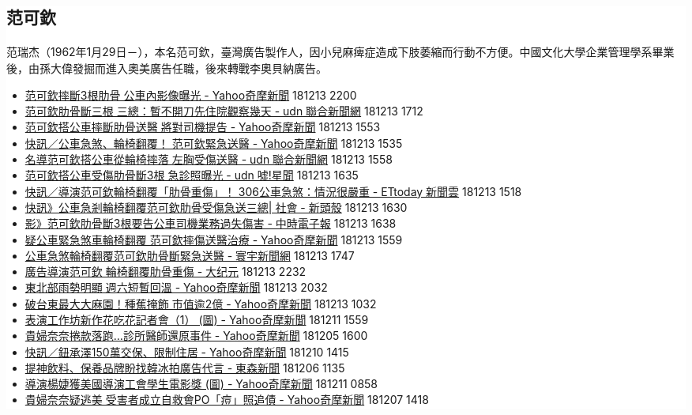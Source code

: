 ## 范可欽

范瑞杰（1962年1月29日－），本名范可欽，臺灣廣告製作人，因小兒麻痺症造成下肢萎縮而行動不方便。中國文化大學企業管理學系畢業後，由孫大偉發掘而進入奧美廣告任職，後來轉戰李奧貝納廣告。
- [范可欽摔斷3根肋骨 公車內影像曝光 - Yahoo奇摩新聞](https://tw.news.yahoo.com/%E8%8C%83%E5%8F%AF%E6%AC%BD%E6%91%94%E6%96%B73%E6%A0%B9%E8%82%8B%E9%AA%A8-%E5%85%AC%E8%BB%8A%E5%85%A7%E5%BD%B1%E5%83%8F%E6%9B%9D%E5%85%89-140004289.html "范可欽摔斷3根肋骨 公車內影像曝光 - Yahoo奇摩新聞") 181213 2200
- [范可欽肋骨斷三根 三總：暫不開刀先住院觀察幾天 - udn 聯合新聞網](https://udn.com/news/story/7266/3535481 "范可欽肋骨斷三根 三總：暫不開刀先住院觀察幾天 - udn 聯合新聞網") 181213 1712
- [范可欽搭公車摔斷肋骨送醫 將對司機提告 - Yahoo奇摩新聞](https://tw.news.yahoo.com/%E5%85%AC%E8%BB%8A%E6%80%A5%E7%85%9E%E8%BB%8A-%E8%8C%83%E5%8F%AF%E6%AC%BD%E8%BC%AA%E6%A4%85%E7%BF%BB%E8%A6%86%E5%8F%97%E5%82%B7%E9%80%81%E9%86%AB-075347543.html "范可欽搭公車摔斷肋骨送醫 將對司機提告 - Yahoo奇摩新聞") 181213 1553
- [快訊／公車急煞、輪椅翻覆！ 范可欽緊急送醫 - Yahoo奇摩新聞](https://tw.news.yahoo.com/%E5%BF%AB%E8%A8%8A-%E5%85%AC%E8%BB%8A%E6%80%A5%E7%85%9E-%E8%BC%AA%E6%A4%85%E7%BF%BB%E8%A6%86-%E8%8C%83%E5%8F%AF%E6%AC%BD%E7%B7%8A%E6%80%A5%E9%80%81%E9%86%AB-073547250.html "快訊／公車急煞、輪椅翻覆！ 范可欽緊急送醫 - Yahoo奇摩新聞") 181213 1535
- [名導范可欽搭公車從輪椅摔落 左胸受傷送醫 - udn 聯合新聞網](https://udn.com/news/story/7320/3535241 "名導范可欽搭公車從輪椅摔落 左胸受傷送醫 - udn 聯合新聞網") 181213 1558
- [范可欽搭公車受傷肋骨斷3根 急診照曝光 - udn 噓!星聞](https://stars.udn.com/star/story/10091/3535363 "范可欽搭公車受傷肋骨斷3根 急診照曝光 - udn 噓!星聞") 181213 1635
- [快訊／導演范可欽輪椅翻覆「肋骨重傷」！ 306公車急煞：情況很嚴重 - ETtoday 新聞雲](https://star.ettoday.net/news/1330056 "快訊／導演范可欽輪椅翻覆「肋骨重傷」！ 306公車急煞：情況很嚴重 - ETtoday 新聞雲") 181213 1518
- [快訊》公車急剎輪椅翻覆范可欽肋骨受傷急送三總| 社會 - 新頭殼](https://newtalk.tw/news/view/2018-12-13/180205 "快訊》公車急剎輪椅翻覆范可欽肋骨受傷急送三總| 社會 - 新頭殼") 181213 1630
- [影》范可欽肋骨斷3根要告公車司機業務過失傷害 - 中時電子報](https://www.chinatimes.com/realtimenews/20181213003489-260402 "影》范可欽肋骨斷3根要告公車司機業務過失傷害 - 中時電子報") 181213 1638
- [疑公車緊急煞車輪椅翻覆 范可欽摔傷送醫治療 - Yahoo奇摩新聞](https://tw.news.yahoo.com/%E7%96%91%E5%85%AC%E8%BB%8A%E7%B7%8A%E6%80%A5%E7%85%9E%E8%BB%8A%E8%BC%AA%E6%A4%85%E7%BF%BB%E8%A6%86-%E8%8C%83%E5%8F%AF%E6%AC%BD%E6%91%94%E5%82%B7%E9%80%81%E9%86%AB%E6%B2%BB%E7%99%82-075952888.html "疑公車緊急煞車輪椅翻覆 范可欽摔傷送醫治療 - Yahoo奇摩新聞") 181213 1559
- [公車急煞輪椅翻覆范可欽肋骨斷緊急送醫 - 寰宇新聞網](http://globalnewstv.com.tw/201812/52225/ "公車急煞輪椅翻覆范可欽肋骨斷緊急送醫 - 寰宇新聞網") 181213 1747
- [廣告導演范可欽 輪椅翻覆肋骨重傷 - 大纪元](http://www.epochtimes.com/gb/18/12/13/n10908849.htm "廣告導演范可欽 輪椅翻覆肋骨重傷 - 大纪元") 181213 2232
- [東北部雨勢明顯 週六短暫回溫 - Yahoo奇摩新聞](https://tw.news.yahoo.com/video/%E6%9D%B1%E5%8C%97%E9%83%A8%E9%9B%A8%E5%8B%A2%E6%98%8E%E9%A1%AF-%E9%80%B1%E5%85%AD%E7%9F%AD%E6%9A%AB%E5%9B%9E%E6%BA%AB-123200617.html "東北部雨勢明顯 週六短暫回溫 - Yahoo奇摩新聞") 181213 2032
- [破台東最大大麻園！種蕉掩飾 市值逾2億 - Yahoo奇摩新聞](https://tw.news.yahoo.com/video/%E7%A0%B4%E5%8F%B0%E6%9D%B1%E6%9C%80%E5%A4%A7%E5%A4%A7%E9%BA%BB%E5%9C%92-%E7%A8%AE%E8%95%89%E6%8E%A9%E9%A3%BE-%E5%B8%82%E5%80%BC%E9%80%BE2%E5%84%84-020357506.html "破台東最大大麻園！種蕉掩飾 市值逾2億 - Yahoo奇摩新聞") 181213 1032
- [表演工作坊新作花吃花記者會（1） (圖) - Yahoo奇摩新聞](https://tw.news.yahoo.com/%E8%A1%A8%E6%BC%94%E5%B7%A5%E4%BD%9C%E5%9D%8A%E6%96%B0%E4%BD%9C%E8%8A%B1%E5%90%83%E8%8A%B1%E8%A8%98%E8%80%85%E6%9C%83-1-%E5%9C%96-075912016.html "表演工作坊新作花吃花記者會（1） (圖) - Yahoo奇摩新聞") 181211 1559
- [貴婦奈奈捲款落跑…診所醫師還原事件 - Yahoo奇摩新聞](https://tw.news.yahoo.com/video/%E8%B2%B4%E5%A9%A6%E5%A5%88%E5%A5%88%E6%8D%B2%E6%AC%BE%E8%90%BD%E8%B7%91-%E8%A8%BA%E6%89%80%E9%86%AB%E5%B8%AB%E9%82%84%E5%8E%9F%E4%BA%8B%E4%BB%B6-090413152.html "貴婦奈奈捲款落跑…診所醫師還原事件 - Yahoo奇摩新聞") 181205 1600
- [快訊／鈕承澤150萬交保、限制住居 - Yahoo奇摩新聞](https://tw.news.yahoo.com/%E5%BF%AB%E8%A8%8A-%E9%88%95%E6%89%BF%E6%BE%A4150%E8%90%AC%E4%BA%A4%E4%BF%9D-%E9%99%90%E5%88%B6%E4%BD%8F%E5%B1%85-050504618.html "快訊／鈕承澤150萬交保、限制住居 - Yahoo奇摩新聞") 181210 1415
- [提神飲料、保養品牌盼找韓冰拍廣告代言 - 東森新聞](https://news.ebc.net.tw/News/Article/142622 "提神飲料、保養品牌盼找韓冰拍廣告代言 - 東森新聞") 181206 1135
- [導演楊婕獲美國導演工會學生電影獎 (圖) - Yahoo奇摩新聞](https://tw.news.yahoo.com/%E5%B0%8E%E6%BC%94%E6%A5%8A%E5%A9%95%E7%8D%B2%E7%BE%8E%E5%9C%8B%E5%B0%8E%E6%BC%94%E5%B7%A5%E6%9C%83%E5%AD%B8%E7%94%9F%E9%9B%BB%E5%BD%B1%E7%8D%8E-%E5%9C%96-005804238.html "導演楊婕獲美國導演工會學生電影獎 (圖) - Yahoo奇摩新聞") 181211 0858
- [貴婦奈奈疑逃美 受害者成立自救會PO「痘」照追債 - Yahoo奇摩新聞](https://tw.news.yahoo.com/video/%E8%B2%B4%E5%A9%A6%E5%A5%88%E5%A5%88%E7%96%91%E9%80%83%E7%BE%8E-%E5%8F%97%E5%AE%B3%E8%80%85%E6%88%90%E7%AB%8B%E8%87%AA%E6%95%91%E6%9C%83po-%E7%97%98-%E7%85%A7%E8%BF%BD%E5%82%B5-054900432.html "貴婦奈奈疑逃美 受害者成立自救會PO「痘」照追債 - Yahoo奇摩新聞") 181207 1418
